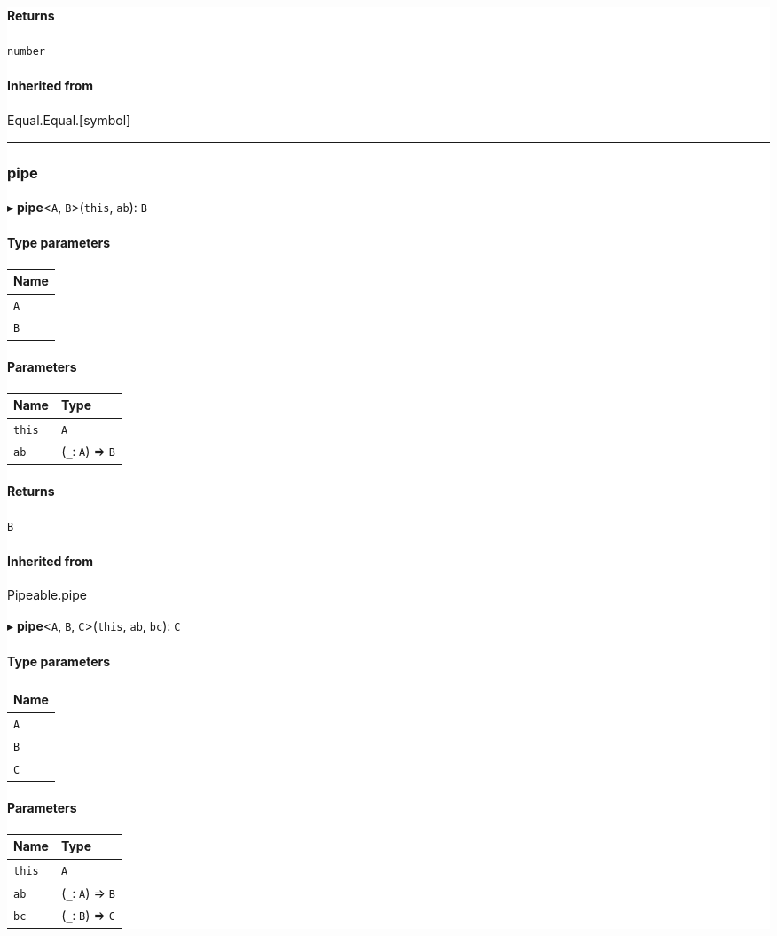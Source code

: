 #### Returns

`number`

#### Inherited from

Equal.Equal.[symbol]

---

### pipe

▸ **pipe**<`A`, `B`\>(`this`, `ab`): `B`

#### Type parameters

| Name |
| :--- |
| `A`  |
| `B`  |

#### Parameters

| Name   | Type              |
| :----- | :---------------- |
| `this` | `A`               |
| `ab`   | (`_`: `A`) => `B` |

#### Returns

`B`

#### Inherited from

Pipeable.pipe

▸ **pipe**<`A`, `B`, `C`\>(`this`, `ab`, `bc`): `C`

#### Type parameters

| Name |
| :--- |
| `A`  |
| `B`  |
| `C`  |

#### Parameters

| Name   | Type              |
| :----- | :---------------- |
| `this` | `A`               |
| `ab`   | (`_`: `A`) => `B` |
| `bc`   | (`_`: `B`) => `C` |
